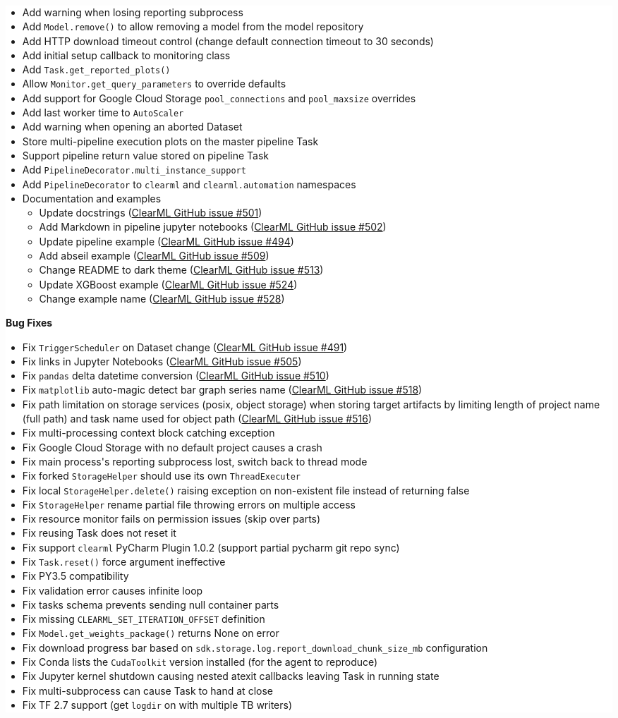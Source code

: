 * Add warning when losing reporting subprocess
* Add `Model.remove()` to allow removing a model from the model repository
* Add HTTP download timeout control (change default connection timeout to 30 seconds)
* Add initial setup callback to monitoring class
* Add `Task.get_reported_plots()`
* Allow `Monitor.get_query_parameters` to override defaults
* Add support for Google Cloud Storage `pool_connections` and `pool_maxsize` overrides
* Add last worker time to `AutoScaler`
* Add warning when opening an aborted Dataset
* Store multi-pipeline execution plots on the master pipeline Task
* Support pipeline return value stored on pipeline Task
* Add `PipelineDecorator.multi_instance_support`
* Add `PipelineDecorator` to `clearml` and `clearml.automation` namespaces
* Documentation and examples
  * Update docstrings ([ClearML GitHub issue #501](https://github.com/allegroai/clearml/issues/501))
  * Add Markdown in pipeline jupyter notebooks ([ClearML GitHub issue #502](https://github.com/allegroai/clearml/issues/502))
  * Update pipeline example ([ClearML GitHub issue #494](https://github.com/allegroai/clearml/issues/494))
  * Add abseil example ([ClearML GitHub issue #509](https://github.com/allegroai/clearml/issues/509))
  * Change README to dark theme ([ClearML GitHub issue #513](https://github.com/allegroai/clearml/issues/513))
  * Update XGBoost example ([ClearML GitHub issue #524](https://github.com/allegroai/clearml/issues/524))
  * Change example name ([ClearML GitHub issue #528](https://github.com/allegroai/clearml/issues/528))

**Bug Fixes**
* Fix `TriggerScheduler` on Dataset change ([ClearML GitHub issue #491](https://github.com/allegroai/clearml/issues/491))
* Fix links in Jupyter Notebooks ([ClearML GitHub issue #505](https://github.com/allegroai/clearml/issues/505))
* Fix `pandas` delta datetime conversion ([ClearML GitHub issue #510](https://github.com/allegroai/clearml/issues/510))
* Fix `matplotlib` auto-magic detect bar graph series name ([ClearML GitHub issue #518](https://github.com/allegroai/clearml/issues/518))
* Fix path limitation on storage services (posix, object storage) when storing target artifacts by limiting length of 
  project name (full path) and task name used for object path ([ClearML GitHub issue #516](https://github.com/allegroai/clearml/issues/516))
* Fix multi-processing context block catching exception
* Fix Google Cloud Storage with no default project causes a crash
* Fix main process's reporting subprocess lost, switch back to thread mode
* Fix forked `StorageHelper` should use its own `ThreadExecuter`
* Fix local `StorageHelper.delete()` raising exception on non-existent file instead of returning false
* Fix `StorageHelper` rename partial file throwing errors on multiple access
* Fix resource monitor fails on permission issues (skip over parts)
* Fix reusing Task does not reset it
* Fix support `clearml` PyCharm Plugin 1.0.2 (support partial pycharm git repo sync)
* Fix `Task.reset()` force argument ineffective
* Fix PY3.5 compatibility
* Fix validation error causes infinite loop
* Fix tasks schema prevents sending null container parts
* Fix missing `CLEARML_SET_ITERATION_OFFSET` definition
* Fix `Model.get_weights_package()` returns None on error
* Fix download progress bar based on `sdk.storage.log.report_download_chunk_size_mb` configuration
* Fix Conda lists the `CudaToolkit` version installed (for the agent to reproduce)
* Fix Jupyter kernel shutdown causing nested atexit callbacks leaving Task in running state
* Fix multi-subprocess can cause Task to hand at close
* Fix TF 2.7 support (get `logdir` on with multiple TB writers)
